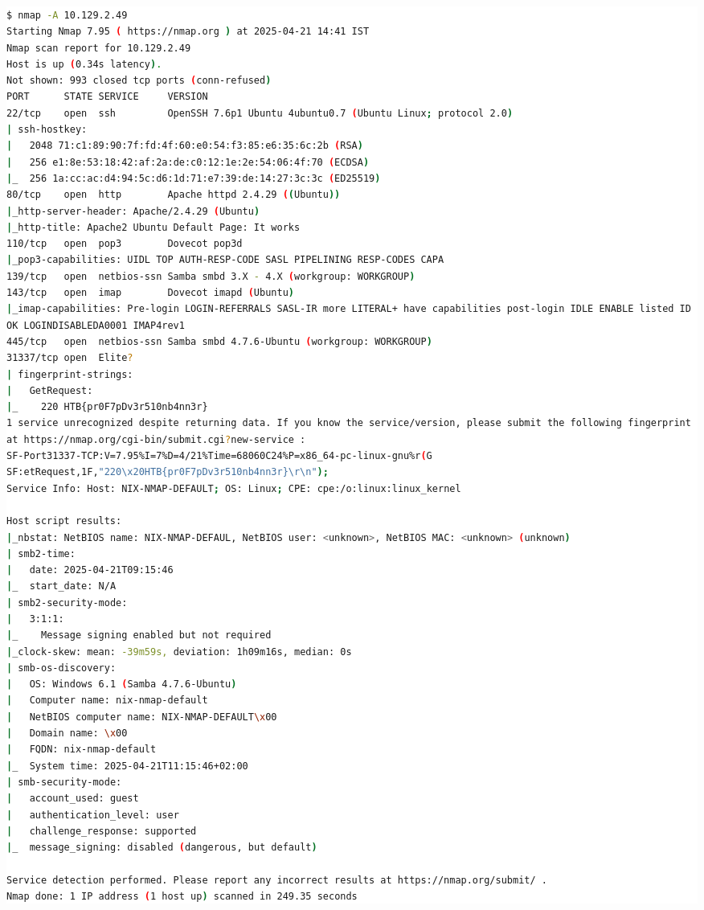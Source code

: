 ```sh
$ nmap -A 10.129.2.49
Starting Nmap 7.95 ( https://nmap.org ) at 2025-04-21 14:41 IST
Nmap scan report for 10.129.2.49
Host is up (0.34s latency).
Not shown: 993 closed tcp ports (conn-refused)
PORT      STATE SERVICE     VERSION
22/tcp    open  ssh         OpenSSH 7.6p1 Ubuntu 4ubuntu0.7 (Ubuntu Linux; protocol 2.0)
| ssh-hostkey: 
|   2048 71:c1:89:90:7f:fd:4f:60:e0:54:f3:85:e6:35:6c:2b (RSA)
|   256 e1:8e:53:18:42:af:2a:de:c0:12:1e:2e:54:06:4f:70 (ECDSA)
|_  256 1a:cc:ac:d4:94:5c:d6:1d:71:e7:39:de:14:27:3c:3c (ED25519)
80/tcp    open  http        Apache httpd 2.4.29 ((Ubuntu))
|_http-server-header: Apache/2.4.29 (Ubuntu)
|_http-title: Apache2 Ubuntu Default Page: It works
110/tcp   open  pop3        Dovecot pop3d
|_pop3-capabilities: UIDL TOP AUTH-RESP-CODE SASL PIPELINING RESP-CODES CAPA
139/tcp   open  netbios-ssn Samba smbd 3.X - 4.X (workgroup: WORKGROUP)
143/tcp   open  imap        Dovecot imapd (Ubuntu)
|_imap-capabilities: Pre-login LOGIN-REFERRALS SASL-IR more LITERAL+ have capabilities post-login IDLE ENABLE listed ID OK LOGINDISABLEDA0001 IMAP4rev1
445/tcp   open  netbios-ssn Samba smbd 4.7.6-Ubuntu (workgroup: WORKGROUP)
31337/tcp open  Elite?
| fingerprint-strings: 
|   GetRequest: 
|_    220 HTB{pr0F7pDv3r510nb4nn3r}
1 service unrecognized despite returning data. If you know the service/version, please submit the following fingerprint at https://nmap.org/cgi-bin/submit.cgi?new-service :
SF-Port31337-TCP:V=7.95%I=7%D=4/21%Time=68060C24%P=x86_64-pc-linux-gnu%r(G
SF:etRequest,1F,"220\x20HTB{pr0F7pDv3r510nb4nn3r}\r\n");
Service Info: Host: NIX-NMAP-DEFAULT; OS: Linux; CPE: cpe:/o:linux:linux_kernel

Host script results:
|_nbstat: NetBIOS name: NIX-NMAP-DEFAUL, NetBIOS user: <unknown>, NetBIOS MAC: <unknown> (unknown)
| smb2-time: 
|   date: 2025-04-21T09:15:46
|_  start_date: N/A
| smb2-security-mode: 
|   3:1:1: 
|_    Message signing enabled but not required
|_clock-skew: mean: -39m59s, deviation: 1h09m16s, median: 0s
| smb-os-discovery: 
|   OS: Windows 6.1 (Samba 4.7.6-Ubuntu)
|   Computer name: nix-nmap-default
|   NetBIOS computer name: NIX-NMAP-DEFAULT\x00
|   Domain name: \x00
|   FQDN: nix-nmap-default
|_  System time: 2025-04-21T11:15:46+02:00
| smb-security-mode: 
|   account_used: guest
|   authentication_level: user
|   challenge_response: supported
|_  message_signing: disabled (dangerous, but default)

Service detection performed. Please report any incorrect results at https://nmap.org/submit/ .
Nmap done: 1 IP address (1 host up) scanned in 249.35 seconds
```